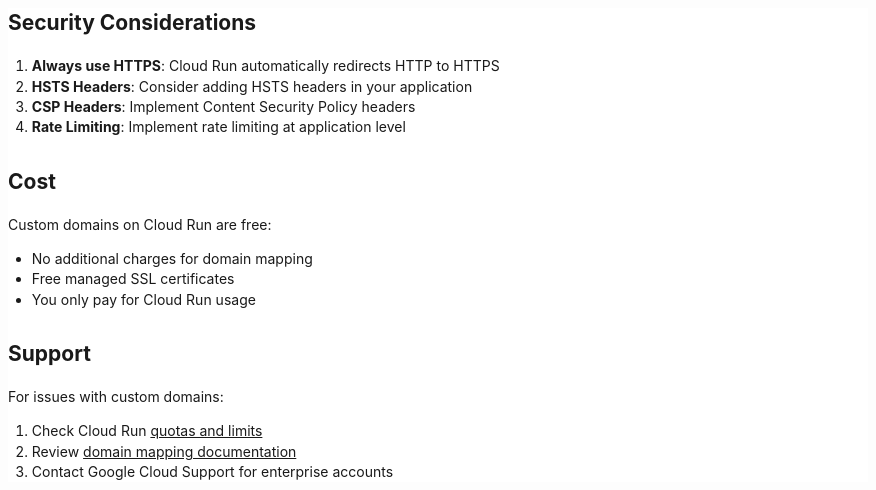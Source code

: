 ## Security Considerations

1. **Always use HTTPS**: Cloud Run automatically redirects HTTP to HTTPS
2. **HSTS Headers**: Consider adding HSTS headers in your application
3. **CSP Headers**: Implement Content Security Policy headers
4. **Rate Limiting**: Implement rate limiting at application level

## Cost

Custom domains on Cloud Run are free:
- No additional charges for domain mapping
- Free managed SSL certificates
- You only pay for Cloud Run usage

## Support

For issues with custom domains:
1. Check Cloud Run [quotas and limits](https://cloud.google.com/run/quotas)
2. Review [domain mapping documentation](https://cloud.google.com/run/docs/mapping-custom-domains)
3. Contact Google Cloud Support for enterprise accounts